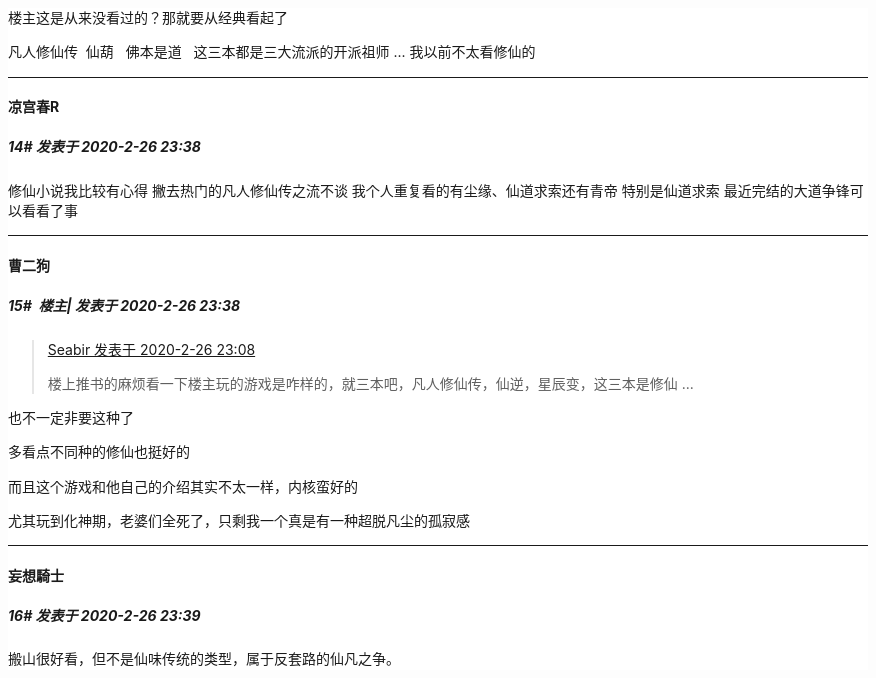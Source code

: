 楼主这是从来没看过的？那就要从经典看起了


凡人修仙传  仙葫   佛本是道   这三本都是三大流派的开派祖师 ...</blockquote>
我以前不太看修仙的







*****

####  凉宫春R  
##### 14#       发表于 2020-2-26 23:38




修仙小说我比较有心得
撇去热门的凡人修仙传之流不谈
我个人重复看的有尘缘、仙道求索还有青帝
特别是仙道求索
最近完结的大道争锋可以看看了事







*****

####  曹二狗  
##### 15#         楼主| 发表于 2020-2-26 23:38



<blockquote><a href="httphttps://bbs.saraba1st.com/2b/forum.php?mod=redirect&amp;goto=findpost&amp;pid=46537781&amp;ptid=1915924" target="_blank">Seabir 发表于 2020-2-26 23:08</a>

楼上推书的麻烦看一下楼主玩的游戏是咋样的，就三本吧，凡人修仙传，仙逆，星辰变，这三本是修仙 ...</blockquote>
也不一定非要这种了

多看点不同种的修仙也挺好的

而且这个游戏和他自己的介绍其实不太一样，内核蛮好的

尤其玩到化神期，老婆们全死了，只剩我一个真是有一种超脱凡尘的孤寂感







*****

####  妄想騎士  
##### 16#       发表于 2020-2-26 23:39




搬山很好看，但不是仙味传统的类型，属于反套路的仙凡之争。
